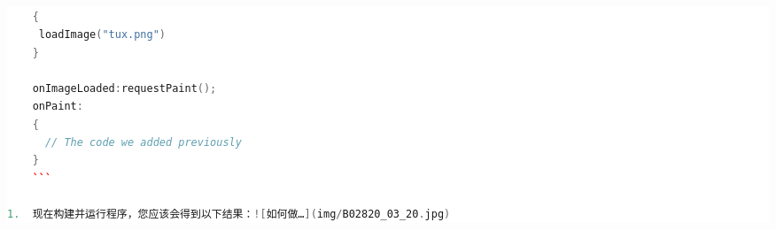 ```cpp
    {
     loadImage("tux.png")
    }

    onImageLoaded:requestPaint();
    onPaint:
    {
      // The code we added previously
    }
    ```

1.  现在构建并运行程序，您应该会得到以下结果：![如何做…](img/B02820_03_20.jpg)
